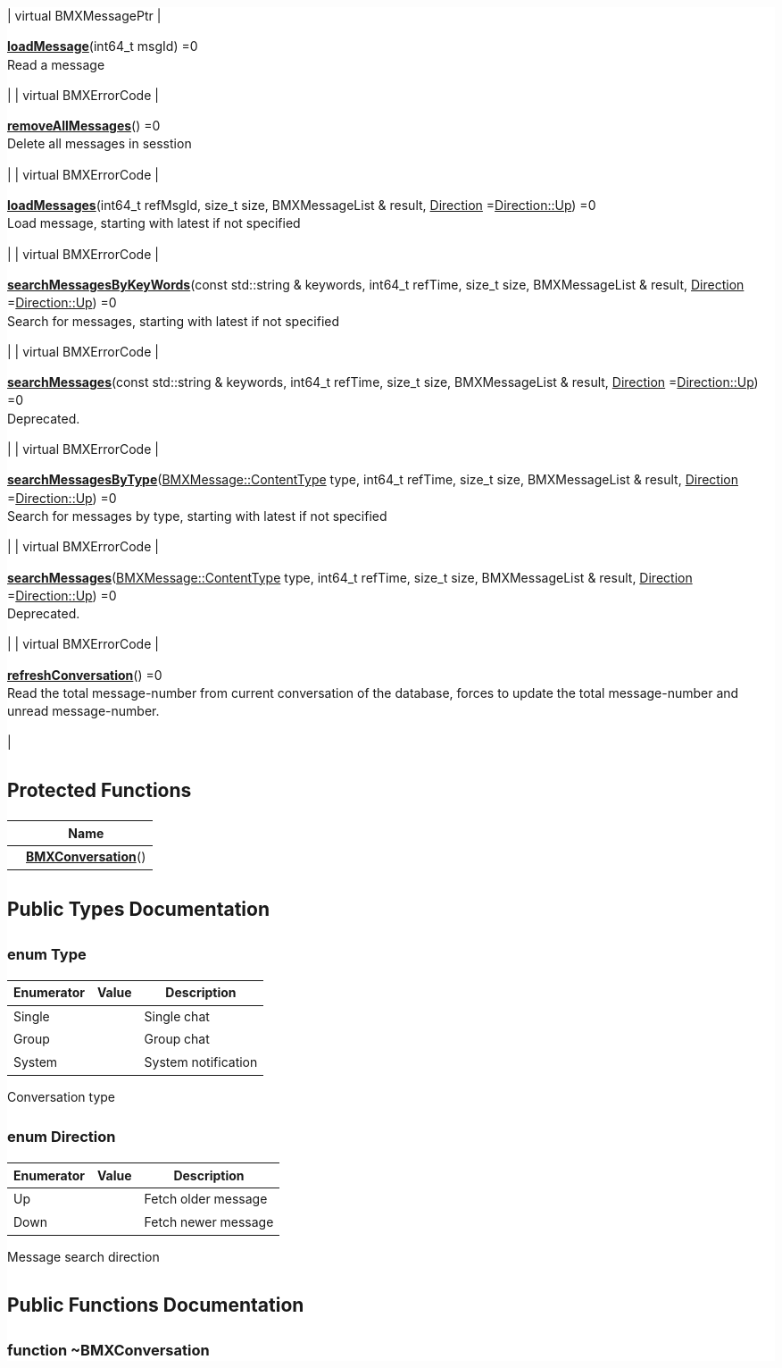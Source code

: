 | virtual BMXMessagePtr                                               | <p><a href="classfloo_1_1_b_m_x_conversation.md#function-loadmessage"><strong>loadMessage</strong></a>(int64_t msgId) =0<br>Read a message</p>                                                                                                                                                                                                                                                                                                                                                                          |
| virtual BMXErrorCode                                                | <p><a href="classfloo_1_1_b_m_x_conversation.md#function-removeallmessages"><strong>removeAllMessages</strong></a>() =0<br>Delete all messages in sesstion</p>                                                                                                                                                                                                                                                                                                                                                          |
| virtual BMXErrorCode                                                | <p><a href="classfloo_1_1_b_m_x_conversation.md#function-loadmessages"><strong>loadMessages</strong></a>(int64_t refMsgId, size_t size, BMXMessageList &#x26; result, <a href="classfloo_1_1_b_m_x_conversation.md#enum-direction">Direction</a> =<a href="classfloo_1_1_b_m_x_conversation.md#enumvalue-up">Direction::Up</a>) =0<br>Load message, starting with latest if not specified</p>                                                                                                                           |
| virtual BMXErrorCode                                                | <p><a href="classfloo_1_1_b_m_x_conversation.md#function-searchmessagesbykeywords"><strong>searchMessagesByKeyWords</strong></a>(const std::string &#x26; keywords, int64_t refTime, size_t size, BMXMessageList &#x26; result, <a href="classfloo_1_1_b_m_x_conversation.md#enum-direction">Direction</a> =<a href="classfloo_1_1_b_m_x_conversation.md#enumvalue-up">Direction::Up</a>) =0<br>Search for messages, starting with latest if not specified</p>                                                          |
| virtual BMXErrorCode                                                | <p><a href="classfloo_1_1_b_m_x_conversation.md#function-searchmessages"><strong>searchMessages</strong></a>(const std::string &#x26; keywords, int64_t refTime, size_t size, BMXMessageList &#x26; result, <a href="classfloo_1_1_b_m_x_conversation.md#enum-direction">Direction</a> =<a href="classfloo_1_1_b_m_x_conversation.md#enumvalue-up">Direction::Up</a>) =0<br>Deprecated.</p>                                                                                                                             |
| virtual BMXErrorCode                                                | <p><a href="classfloo_1_1_b_m_x_conversation.md#function-searchmessagesbytype"><strong>searchMessagesByType</strong></a>(<a href="classfloo_1_1_b_m_x_message.md#enum-contenttype">BMXMessage::ContentType</a> type, int64_t refTime, size_t size, BMXMessageList &#x26; result, <a href="classfloo_1_1_b_m_x_conversation.md#enum-direction">Direction</a> =<a href="classfloo_1_1_b_m_x_conversation.md#enumvalue-up">Direction::Up</a>) =0<br>Search for messages by type, starting with latest if not specified</p> |
| virtual BMXErrorCode                                                | <p><a href="classfloo_1_1_b_m_x_conversation.md#function-searchmessages"><strong>searchMessages</strong></a>(<a href="classfloo_1_1_b_m_x_message.md#enum-contenttype">BMXMessage::ContentType</a> type, int64_t refTime, size_t size, BMXMessageList &#x26; result, <a href="classfloo_1_1_b_m_x_conversation.md#enum-direction">Direction</a> =<a href="classfloo_1_1_b_m_x_conversation.md#enumvalue-up">Direction::Up</a>) =0<br>Deprecated.</p>                                                                    |
| virtual BMXErrorCode                                                | <p><a href="classfloo_1_1_b_m_x_conversation.md#function-refreshconversation"><strong>refreshConversation</strong></a>() =0<br>Read the total message-number from current conversation of the database, forces to update the total message-number and unread message-number.</p>                                                                                                                                                                                                                                        |

## Protected Functions

|   | Name                                                                                        |
| - | ------------------------------------------------------------------------------------------- |
|   | [**BMXConversation**](classfloo\_1\_1\_b\_m\_x\_conversation.md#function-bmxconversation)() |

## Public Types Documentation

### enum Type

| Enumerator | Value | Description         |
| ---------- | ----- | ------------------- |
| Single     |       | Single chat         |
| Group      |       | Group chat          |
| System     |       | System notification |

Conversation type

### enum Direction

| Enumerator | Value | Description         |
| ---------- | ----- | ------------------- |
| Up         |       | Fetch older message |
| Down       |       | Fetch newer message |

Message search direction

## Public Functions Documentation

### function \~BMXConversation
